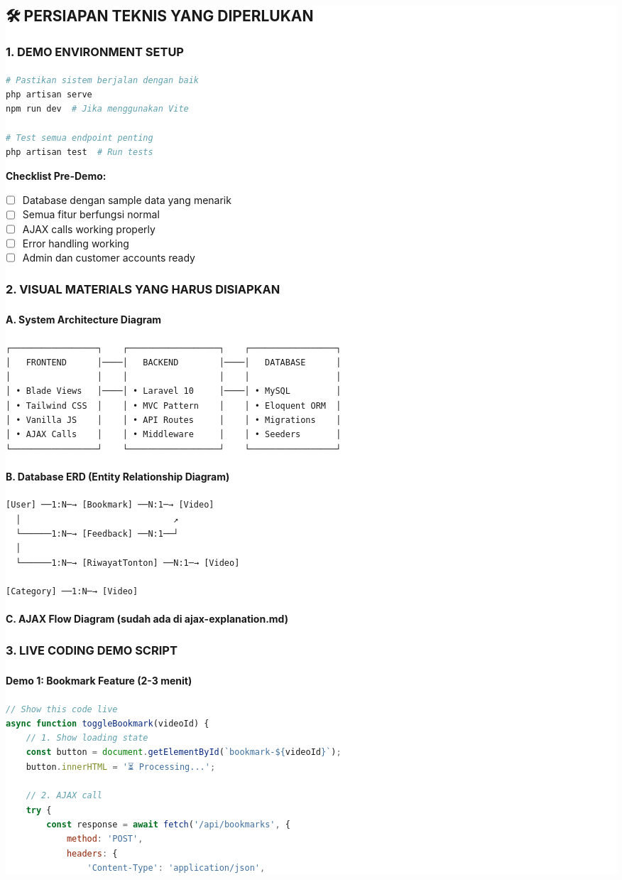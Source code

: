 
## 🛠️ PERSIAPAN TEKNIS YANG DIPERLUKAN

### **1. DEMO ENVIRONMENT SETUP**

```bash
# Pastikan sistem berjalan dengan baik
php artisan serve
npm run dev  # Jika menggunakan Vite

# Test semua endpoint penting
php artisan test  # Run tests
```

**Checklist Pre-Demo:**
- [ ] Database dengan sample data yang menarik
- [ ] Semua fitur berfungsi normal
- [ ] AJAX calls working properly
- [ ] Error handling working
- [ ] Admin dan customer accounts ready

### **2. VISUAL MATERIALS YANG HARUS DISIAPKAN**

#### **A. System Architecture Diagram**
```
┌─────────────────┐    ┌──────────────────┐    ┌─────────────────┐
│   FRONTEND      │────│   BACKEND        │────│   DATABASE      │
│                 │    │                  │    │                 │
│ • Blade Views   │────│ • Laravel 10     │────│ • MySQL         │
│ • Tailwind CSS  │    │ • MVC Pattern    │    │ • Eloquent ORM  │
│ • Vanilla JS    │    │ • API Routes     │    │ • Migrations    │
│ • AJAX Calls    │    │ • Middleware     │    │ • Seeders       │
└─────────────────┘    └──────────────────┘    └─────────────────┘
```

#### **B. Database ERD (Entity Relationship Diagram)**
```
[User] ──1:N─→ [Bookmark] ──N:1─→ [Video]
  │                              ↗
  └──────1:N─→ [Feedback] ──N:1──┘
  │
  └──────1:N─→ [RiwayatTonton] ──N:1─→ [Video]
  
[Category] ──1:N─→ [Video]
```

#### **C. AJAX Flow Diagram (sudah ada di ajax-explanation.md)**

### **3. LIVE CODING DEMO SCRIPT**

#### **Demo 1: Bookmark Feature (2-3 menit)**
```javascript
// Show this code live
async function toggleBookmark(videoId) {
    // 1. Show loading state
    const button = document.getElementById(`bookmark-${videoId}`);
    button.innerHTML = '⏳ Processing...';
    
    // 2. AJAX call
    try {
        const response = await fetch('/api/bookmarks', {
            method: 'POST',
            headers: {
                'Content-Type': 'application/json',
```